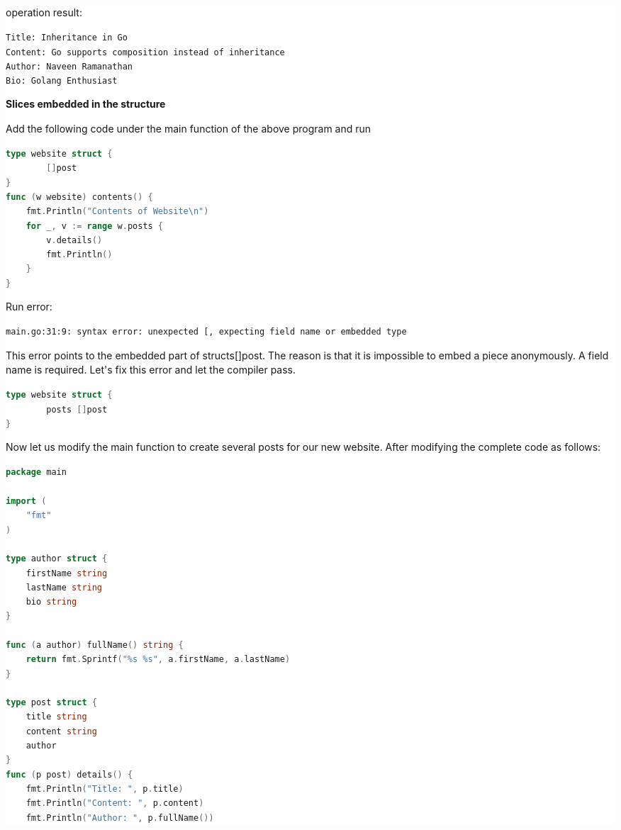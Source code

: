operation result:

```
Title: Inheritance in Go  
Content: Go supports composition instead of inheritance  
Author: Naveen Ramanathan  
Bio: Golang Enthusiast  
```

**Slices embedded in the structure**

Add the following code under the main function of the above program and run

```go
type website struct {  
        []post
}
func (w website) contents() {  
    fmt.Println("Contents of Website\n")
    for _, v := range w.posts {
        v.details()
        fmt.Println()
    }
}
```

Run error:

```
main.go:31:9: syntax error: unexpected [, expecting field name or embedded type 
```

This error points to the embedded part of structs[]post. The reason is that it is impossible to embed a piece anonymously. A field name is required. Let's fix this error and let the compiler pass.

```go
type website struct {  
        posts []post
}
```

Now let us modify the main function to create several posts for our new website. After modifying the complete code as follows:

```go
package main

import (  
    "fmt"
)

type author struct {  
    firstName string
    lastName string
    bio string
}

func (a author) fullName() string {  
    return fmt.Sprintf("%s %s", a.firstName, a.lastName)
}

type post struct {  
    title string
    content string
    author
}
func (p post) details() {  
    fmt.Println("Title: ", p.title)
    fmt.Println("Content: ", p.content)
    fmt.Println("Author: ", p.fullName())
```